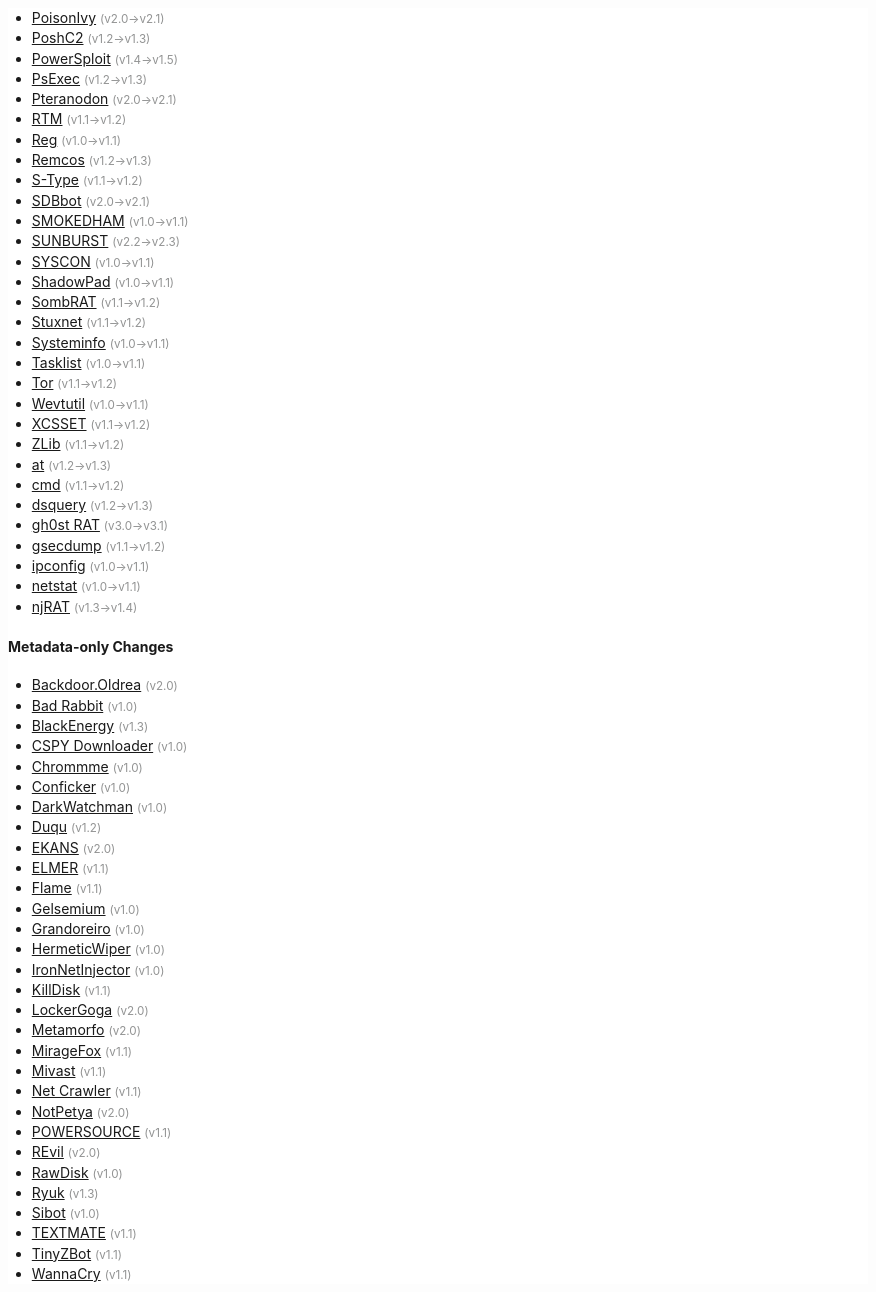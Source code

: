 * [PoisonIvy](/software/S0012) <small style="color:#929393">(v2.0&#8594;v2.1)</small>
* [PoshC2](/software/S0378) <small style="color:#929393">(v1.2&#8594;v1.3)</small>
* [PowerSploit](/software/S0194) <small style="color:#929393">(v1.4&#8594;v1.5)</small>
* [PsExec](/software/S0029) <small style="color:#929393">(v1.2&#8594;v1.3)</small>
* [Pteranodon](/software/S0147) <small style="color:#929393">(v2.0&#8594;v2.1)</small>
* [RTM](/software/S0148) <small style="color:#929393">(v1.1&#8594;v1.2)</small>
* [Reg](/software/S0075) <small style="color:#929393">(v1.0&#8594;v1.1)</small>
* [Remcos](/software/S0332) <small style="color:#929393">(v1.2&#8594;v1.3)</small>
* [S-Type](/software/S0085) <small style="color:#929393">(v1.1&#8594;v1.2)</small>
* [SDBbot](/software/S0461) <small style="color:#929393">(v2.0&#8594;v2.1)</small>
* [SMOKEDHAM](/software/S0649) <small style="color:#929393">(v1.0&#8594;v1.1)</small>
* [SUNBURST](/software/S0559) <small style="color:#929393">(v2.2&#8594;v2.3)</small>
* [SYSCON](/software/S0464) <small style="color:#929393">(v1.0&#8594;v1.1)</small>
* [ShadowPad](/software/S0596) <small style="color:#929393">(v1.0&#8594;v1.1)</small>
* [SombRAT](/software/S0615) <small style="color:#929393">(v1.1&#8594;v1.2)</small>
* [Stuxnet](/software/S0603) <small style="color:#929393">(v1.1&#8594;v1.2)</small>
* [Systeminfo](/software/S0096) <small style="color:#929393">(v1.0&#8594;v1.1)</small>
* [Tasklist](/software/S0057) <small style="color:#929393">(v1.0&#8594;v1.1)</small>
* [Tor](/software/S0183) <small style="color:#929393">(v1.1&#8594;v1.2)</small>
* [Wevtutil](/software/S0645) <small style="color:#929393">(v1.0&#8594;v1.1)</small>
* [XCSSET](/software/S0658) <small style="color:#929393">(v1.1&#8594;v1.2)</small>
* [ZLib](/software/S0086) <small style="color:#929393">(v1.1&#8594;v1.2)</small>
* [at](/software/S0110) <small style="color:#929393">(v1.2&#8594;v1.3)</small>
* [cmd](/software/S0106) <small style="color:#929393">(v1.1&#8594;v1.2)</small>
* [dsquery](/software/S0105) <small style="color:#929393">(v1.2&#8594;v1.3)</small>
* [gh0st RAT](/software/S0032) <small style="color:#929393">(v3.0&#8594;v3.1)</small>
* [gsecdump](/software/S0008) <small style="color:#929393">(v1.1&#8594;v1.2)</small>
* [ipconfig](/software/S0100) <small style="color:#929393">(v1.0&#8594;v1.1)</small>
* [netstat](/software/S0104) <small style="color:#929393">(v1.0&#8594;v1.1)</small>
* [njRAT](/software/S0385) <small style="color:#929393">(v1.3&#8594;v1.4)</small>

#### Metadata-only Changes

* [Backdoor.Oldrea](/software/S0093) <small style="color:#929393">(v2.0)</small>
* [Bad Rabbit](/software/S0606) <small style="color:#929393">(v1.0)</small>
* [BlackEnergy](/software/S0089) <small style="color:#929393">(v1.3)</small>
* [CSPY Downloader](/software/S0527) <small style="color:#929393">(v1.0)</small>
* [Chrommme](/software/S0667) <small style="color:#929393">(v1.0)</small>
* [Conficker](/software/S0608) <small style="color:#929393">(v1.0)</small>
* [DarkWatchman](/software/S0673) <small style="color:#929393">(v1.0)</small>
* [Duqu](/software/S0038) <small style="color:#929393">(v1.2)</small>
* [EKANS](/software/S0605) <small style="color:#929393">(v2.0)</small>
* [ELMER](/software/S0064) <small style="color:#929393">(v1.1)</small>
* [Flame](/software/S0143) <small style="color:#929393">(v1.1)</small>
* [Gelsemium](/software/S0666) <small style="color:#929393">(v1.0)</small>
* [Grandoreiro](/software/S0531) <small style="color:#929393">(v1.0)</small>
* [HermeticWiper](/software/S0697) <small style="color:#929393">(v1.0)</small>
* [IronNetInjector](/software/S0581) <small style="color:#929393">(v1.0)</small>
* [KillDisk](/software/S0607) <small style="color:#929393">(v1.1)</small>
* [LockerGoga](/software/S0372) <small style="color:#929393">(v2.0)</small>
* [Metamorfo](/software/S0455) <small style="color:#929393">(v2.0)</small>
* [MirageFox](/software/S0280) <small style="color:#929393">(v1.1)</small>
* [Mivast](/software/S0080) <small style="color:#929393">(v1.1)</small>
* [Net Crawler](/software/S0056) <small style="color:#929393">(v1.1)</small>
* [NotPetya](/software/S0368) <small style="color:#929393">(v2.0)</small>
* [POWERSOURCE](/software/S0145) <small style="color:#929393">(v1.1)</small>
* [REvil](/software/S0496) <small style="color:#929393">(v2.0)</small>
* [RawDisk](/software/S0364) <small style="color:#929393">(v1.0)</small>
* [Ryuk](/software/S0446) <small style="color:#929393">(v1.3)</small>
* [Sibot](/software/S0589) <small style="color:#929393">(v1.0)</small>
* [TEXTMATE](/software/S0146) <small style="color:#929393">(v1.1)</small>
* [TinyZBot](/software/S0004) <small style="color:#929393">(v1.1)</small>
* [WannaCry](/software/S0366) <small style="color:#929393">(v1.1)</small>
